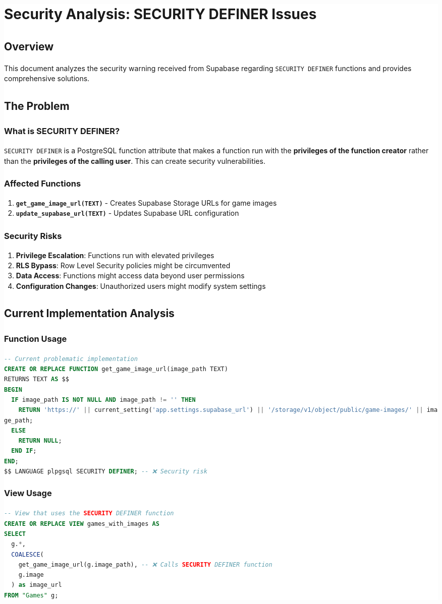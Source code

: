 # Security Analysis: SECURITY DEFINER Issues

## Overview

This document analyzes the security warning received from Supabase regarding `SECURITY DEFINER` functions and provides comprehensive solutions.

## The Problem

### What is SECURITY DEFINER?

`SECURITY DEFINER` is a PostgreSQL function attribute that makes a function run with the **privileges of the function creator** rather than the **privileges of the calling user**. This can create security vulnerabilities.

### Affected Functions

1. **`get_game_image_url(TEXT)`** - Creates Supabase Storage URLs for game images
2. **`update_supabase_url(TEXT)`** - Updates Supabase URL configuration

### Security Risks

1. **Privilege Escalation**: Functions run with elevated privileges
2. **RLS Bypass**: Row Level Security policies might be circumvented
3. **Data Access**: Functions might access data beyond user permissions
4. **Configuration Changes**: Unauthorized users might modify system settings

## Current Implementation Analysis

### Function Usage

```sql
-- Current problematic implementation
CREATE OR REPLACE FUNCTION get_game_image_url(image_path TEXT)
RETURNS TEXT AS $$
BEGIN
  IF image_path IS NOT NULL AND image_path != '' THEN
    RETURN 'https://' || current_setting('app.settings.supabase_url') || '/storage/v1/object/public/game-images/' || image_path;
  ELSE
    RETURN NULL;
  END IF;
END;
$$ LANGUAGE plpgsql SECURITY DEFINER; -- ❌ Security risk
```

### View Usage

```sql
-- View that uses the SECURITY DEFINER function
CREATE OR REPLACE VIEW games_with_images AS
SELECT 
  g.*,
  COALESCE(
    get_game_image_url(g.image_path), -- ❌ Calls SECURITY DEFINER function
    g.image
  ) as image_url
FROM "Games" g;
```
